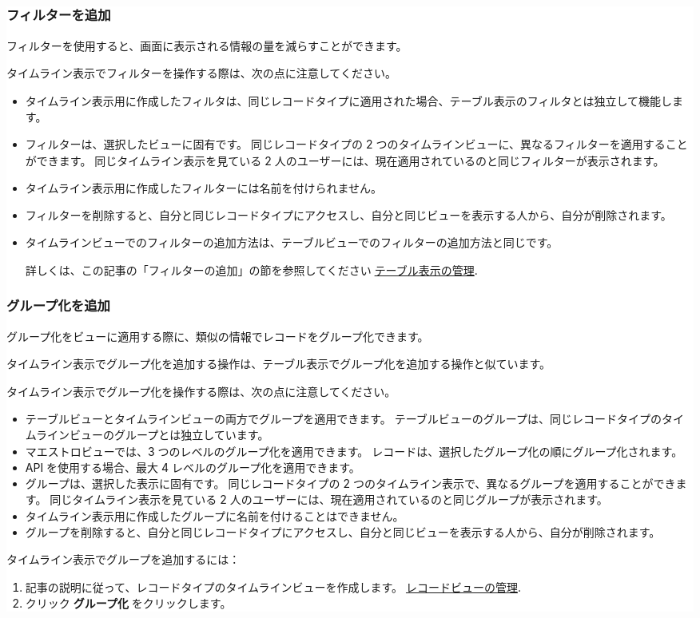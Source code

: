 ### フィルターを追加

フィルターを使用すると、画面に表示される情報の量を減らすことができます。

タイムライン表示でフィルターを操作する際は、次の点に注意してください。



* タイムライン表示用に作成したフィルタは、同じレコードタイプに適用された場合、テーブル表示のフィルタとは独立して機能します。

* フィルターは、選択したビューに固有です。 同じレコードタイプの 2 つのタイムラインビューに、異なるフィルターを適用することができます。 同じタイムライン表示を見ている 2 人のユーザーには、現在適用されているのと同じフィルターが表示されます。

* タイムライン表示用に作成したフィルターには名前を付けられません。

* フィルターを削除すると、自分と同じレコードタイプにアクセスし、自分と同じビューを表示する人から、自分が削除されます。

* タイムラインビューでのフィルターの追加方法は、テーブルビューでのフィルターの追加方法と同じです。

  詳しくは、この記事の「フィルターの追加」の節を参照してください [テーブル表示の管理](../views/manage-the-table-view.md).

### グループ化を追加



グループ化をビューに適用する際に、類似の情報でレコードをグループ化できます。

タイムライン表示でグループ化を追加する操作は、テーブル表示でグループ化を追加する操作と似ています。

タイムライン表示でグループ化を操作する際は、次の点に注意してください。

* テーブルビューとタイムラインビューの両方でグループを適用できます。 テーブルビューのグループは、同じレコードタイプのタイムラインビューのグループとは独立しています。
* マエストロビューでは、3 つのレベルのグループ化を適用できます。 レコードは、選択したグループ化の順にグループ化されます。
* API を使用する場合、最大 4 レベルのグループ化を適用できます。
* グループは、選択した表示に固有です。 同じレコードタイプの 2 つのタイムライン表示で、異なるグループを適用することができます。 同じタイムライン表示を見ている 2 人のユーザーには、現在適用されているのと同じグループが表示されます。
* タイムライン表示用に作成したグループに名前を付けることはできません。
* グループを削除すると、自分と同じレコードタイプにアクセスし、自分と同じビューを表示する人から、自分が削除されます。

タイムライン表示でグループを追加するには：

1. 記事の説明に従って、レコードタイプのタイムラインビューを作成します。 [レコードビューの管理](../views/manage-record-views.md).
1. クリック **グループ化** をクリックします。
